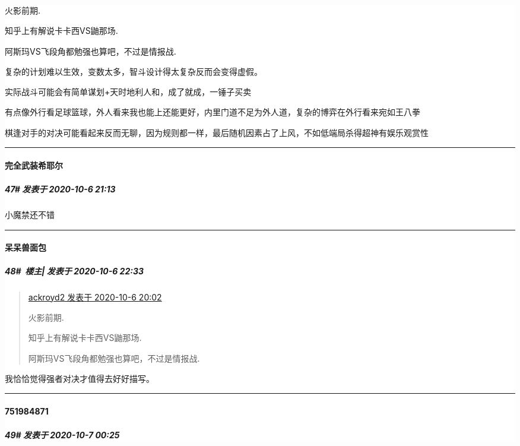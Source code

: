 火影前期.

知乎上有解说卡卡西VS鼬那场.

阿斯玛VS飞段角都勉强也算吧，不过是情报战.

复杂的计划难以生效，变数太多，智斗设计得太复杂反而会变得虚假。

实际战斗可能会有简单谋划+天时地利人和，成了就成，一锤子买卖

有点像外行看足球篮球，外人看来我也能上还能更好，内里门道不足为外人道，复杂的博弈在外行看来宛如王八拳


棋逢对手的对决可能看起来反而无聊，因为规则都一样，最后随机因素占了上风，不如低端局杀得超神有娱乐观赏性








-----

####  完全武装希耶尔  
##### 47#       发表于 2020-10-6 21:13




小魔禁还不错







-----

####  呆呆兽面包  
##### 48#         楼主| 发表于 2020-10-6 22:33



<blockquote><a href="httphttps://bbs.saraba1st.com/2b/forum.php?mod=redirect&amp;goto=findpost&amp;pid=48969913&amp;ptid=1963517" target="_blank">ackroyd2 发表于 2020-10-6 20:02</a>

火影前期.

知乎上有解说卡卡西VS鼬那场.

阿斯玛VS飞段角都勉强也算吧，不过是情报战.</blockquote>
我恰恰觉得强者对决才值得去好好描写。







-----

####  751984871  
##### 49#       发表于 2020-10-7 00:25



